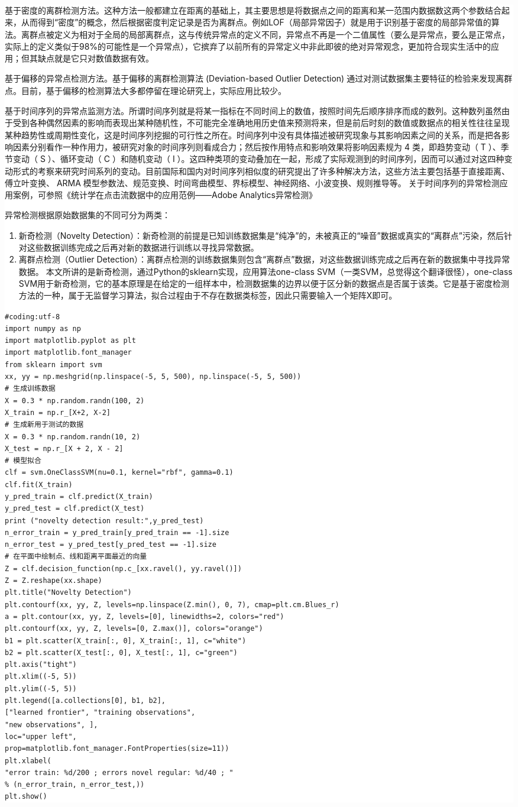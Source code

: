 基于密度的离群检测方法。这种方法一般都建立在距离的基础上，其主要思想是将数据点之间的距离和某一范围内数据数这两个参数结合起来，从而得到“密度”的概念，然后根据密度判定记录是否为离群点。例如LOF（局部异常因子）就是用于识别基于密度的局部异常值的算法。离群点被定义为相对于全局的局部离群点，这与传统异常点的定义不同，异常点不再是一个二值属性（要么是异常点，要么是正常点，实际上的定义类似于98%的可能性是一个异常点），它摈弃了以前所有的异常定义中非此即彼的绝对异常观念，更加符合现实生活中的应用；但其缺点就是它只对数值数据有效。

基于偏移的异常点检测方法。基于偏移的离群检测算法 (Deviation-based Outlier Detection) 通过对测试数据集主要特征的检验来发现离群点。目前，基于偏移的检测算法大多都停留在理论研究上，实际应用比较少。

基于时间序列的异常点监测方法。所谓时间序列就是将某一指标在不同时间上的数值，按照时间先后顺序排序而成的数列。这种数列虽然由于受到各种偶然因素的影响而表现出某种随机性，不可能完全准确地用历史值来预测将来，但是前后时刻的数值或数据点的相关性往往呈现某种趋势性或周期性变化，这是时间序列挖掘的可行性之所在。时间序列中没有具体描述被研究现象与其影响因素之间的关系，而是把各影响因素分别看作一种作用力，被研究对象的时间序列则看成合力；然后按作用特点和影响效果将影响因素规为 4 类，即趋势变动（ T ）、季节变动（ S ）、循环变动（ C ）和随机变动（ I ）。这四种类项的变动叠加在一起，形成了实际观测到的时间序列，因而可以通过对这四种变动形式的考察来研究时间系列的变动。目前国际和国内对时间序列相似度的研究提出了许多种解决方法，这些方法主要包括基于直接距离、傅立叶变换、 ARMA 模型参数法、规范变换、时间弯曲模型、界标模型、神经网络、小波变换、规则推导等。 关于时间序列的异常检测应用案例，可参照《统计学在点击流数据中的应用范例——Adobe Analytics异常检测》

异常检测根据原始数据集的不同可分为两类：

1. 新奇检测（Novelty Detection）：新奇检测的前提是已知训练数据集是“纯净”的，未被真正的“噪音”数据或真实的“离群点”污染，然后针对这些数据训练完成之后再对新的数据进行训练以寻找异常数据。
2. 离群点检测（Outlier Detection）：离群点检测的训练数据集则包含“离群点”数据，对这些数据训练完成之后再在新的数据集中寻找异常数据。
本文所讲的是新奇检测，通过Python的sklearn实现，应用算法one-class SVM（一类SVM，总觉得这个翻译很怪），one-class SVM用于新奇检测，它的基本原理是在给定的一组样本中，检测数据集的边界以便于区分新的数据点是否属于该类。它是基于密度检测方法的一种，属于无监督学习算法，拟合过程由于不存在数据类标签，因此只需要输入一个矩阵X即可。

```
#coding:utf-8
import numpy as np
import matplotlib.pyplot as plt
import matplotlib.font_manager
from sklearn import svm
xx, yy = np.meshgrid(np.linspace(-5, 5, 500), np.linspace(-5, 5, 500))
# 生成训练数据
X = 0.3 * np.random.randn(100, 2)
X_train = np.r_[X+2, X-2]
# 生成新用于测试的数据
X = 0.3 * np.random.randn(10, 2)
X_test = np.r_[X + 2, X - 2]
# 模型拟合
clf = svm.OneClassSVM(nu=0.1, kernel="rbf", gamma=0.1)
clf.fit(X_train)
y_pred_train = clf.predict(X_train)
y_pred_test = clf.predict(X_test)
print ("novelty detection result:",y_pred_test)
n_error_train = y_pred_train[y_pred_train == -1].size
n_error_test = y_pred_test[y_pred_test == -1].size
# 在平面中绘制点、线和距离平面最近的向量
Z = clf.decision_function(np.c_[xx.ravel(), yy.ravel()])
Z = Z.reshape(xx.shape)
plt.title("Novelty Detection")
plt.contourf(xx, yy, Z, levels=np.linspace(Z.min(), 0, 7), cmap=plt.cm.Blues_r)
a = plt.contour(xx, yy, Z, levels=[0], linewidths=2, colors="red")
plt.contourf(xx, yy, Z, levels=[0, Z.max()], colors="orange")
b1 = plt.scatter(X_train[:, 0], X_train[:, 1], c="white")
b2 = plt.scatter(X_test[:, 0], X_test[:, 1], c="green")
plt.axis("tight")
plt.xlim((-5, 5))
plt.ylim((-5, 5))
plt.legend([a.collections[0], b1, b2],
["learned frontier", "training observations",
"new observations", ],
loc="upper left",
prop=matplotlib.font_manager.FontProperties(size=11))
plt.xlabel(
"error train: %d/200 ; errors novel regular: %d/40 ; "
% (n_error_train, n_error_test,))
plt.show()
```

